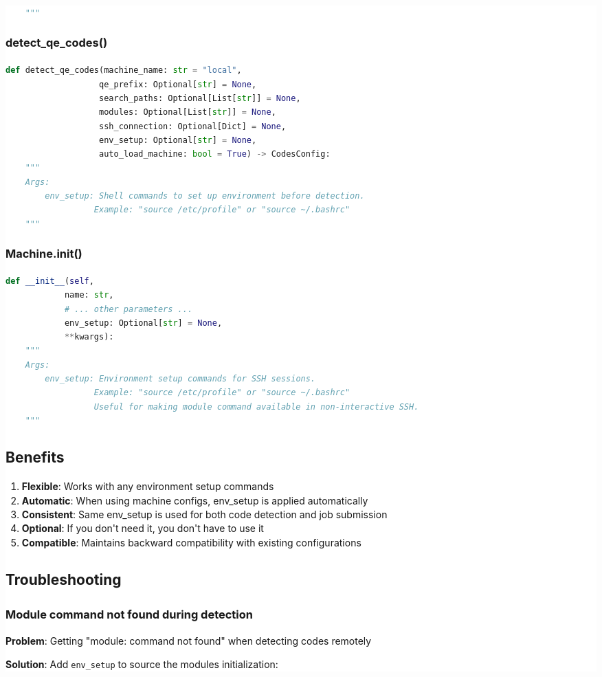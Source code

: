 ```python
    """
```

### detect_qe_codes()

```python
def detect_qe_codes(machine_name: str = "local",
                   qe_prefix: Optional[str] = None,
                   search_paths: Optional[List[str]] = None,
                   modules: Optional[List[str]] = None,
                   ssh_connection: Optional[Dict] = None,
                   env_setup: Optional[str] = None,
                   auto_load_machine: bool = True) -> CodesConfig:
    """
    Args:
        env_setup: Shell commands to set up environment before detection.
                  Example: "source /etc/profile" or "source ~/.bashrc"
    """
```

### Machine.__init__()

```python
def __init__(self,
            name: str,
            # ... other parameters ...
            env_setup: Optional[str] = None,
            **kwargs):
    """
    Args:
        env_setup: Environment setup commands for SSH sessions.
                  Example: "source /etc/profile" or "source ~/.bashrc"
                  Useful for making module command available in non-interactive SSH.
    """
```

## Benefits

1. **Flexible**: Works with any environment setup commands
2. **Automatic**: When using machine configs, env_setup is applied automatically
3. **Consistent**: Same env_setup is used for both code detection and job submission
4. **Optional**: If you don't need it, you don't have to use it
5. **Compatible**: Maintains backward compatibility with existing configurations

## Troubleshooting

### Module command not found during detection

**Problem**: Getting "module: command not found" when detecting codes remotely

**Solution**: Add `env_setup` to source the modules initialization:
